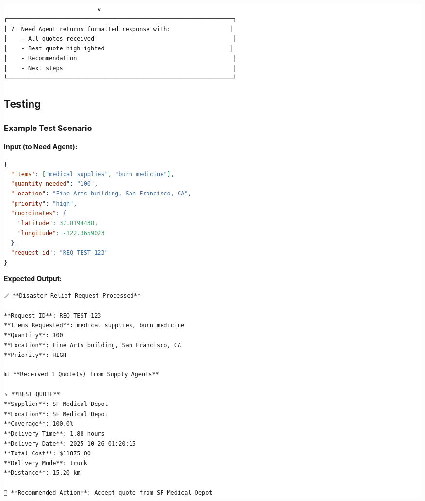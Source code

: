 ```
                           v
┌─────────────────────────────────────────────────────────────────┐
│ 7. Need Agent returns formatted response with:                 │
│    - All quotes received                                        │
│    - Best quote highlighted                                    │
│    - Recommendation                                             │
│    - Next steps                                                 │
└─────────────────────────────────────────────────────────────────┘
```

## Testing

### Example Test Scenario

**Input (to Need Agent):**
```json
{
  "items": ["medical supplies", "burn medicine"],
  "quantity_needed": "100",
  "location": "Fine Arts building, San Francisco, CA",
  "priority": "high",
  "coordinates": {
    "latitude": 37.8194438,
    "longitude": -122.3659023
  },
  "request_id": "REQ-TEST-123"
}
```

**Expected Output:**
```
✅ **Disaster Relief Request Processed**

**Request ID**: REQ-TEST-123
**Items Requested**: medical supplies, burn medicine
**Quantity**: 100
**Location**: Fine Arts building, San Francisco, CA
**Priority**: HIGH

📊 **Received 1 Quote(s) from Supply Agents**

⭐ **BEST QUOTE**
**Supplier**: SF Medical Depot
**Location**: SF Medical Depot
**Coverage**: 100.0%
**Delivery Time**: 1.88 hours
**Delivery Date**: 2025-10-26 01:20:15
**Total Cost**: $11875.00
**Delivery Mode**: truck
**Distance**: 15.20 km

🎯 **Recommended Action**: Accept quote from SF Medical Depot
```
